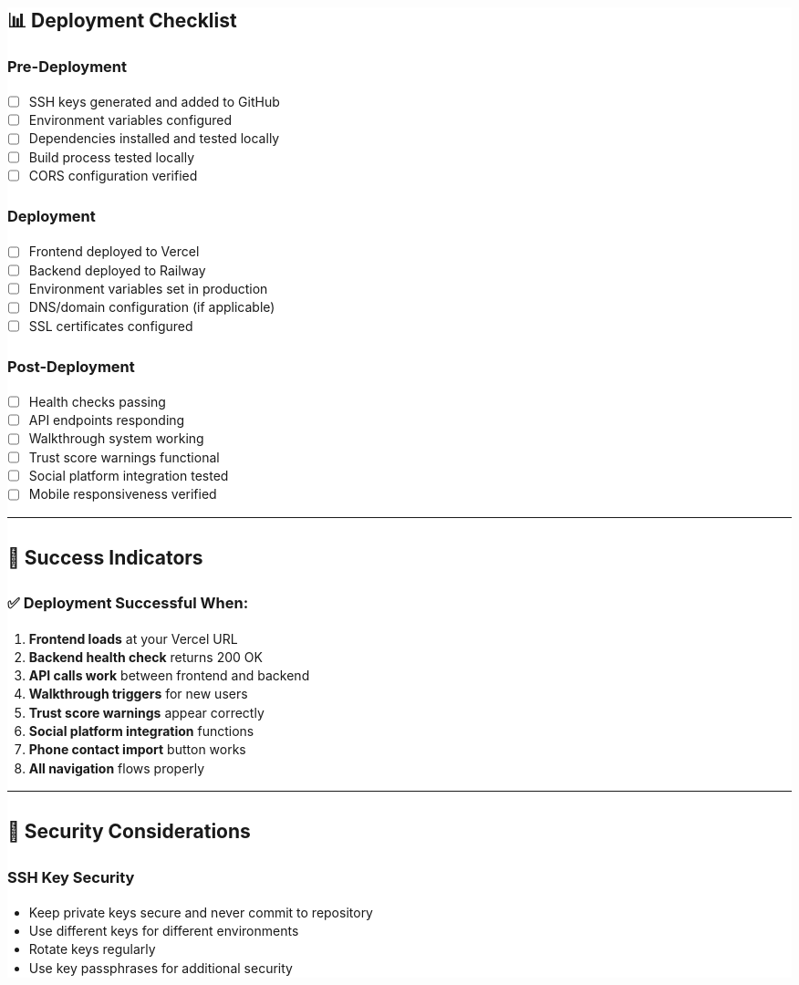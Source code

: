 
## 📊 Deployment Checklist

### Pre-Deployment
- [ ] SSH keys generated and added to GitHub
- [ ] Environment variables configured
- [ ] Dependencies installed and tested locally
- [ ] Build process tested locally
- [ ] CORS configuration verified

### Deployment
- [ ] Frontend deployed to Vercel
- [ ] Backend deployed to Railway
- [ ] Environment variables set in production
- [ ] DNS/domain configuration (if applicable)
- [ ] SSL certificates configured

### Post-Deployment
- [ ] Health checks passing
- [ ] API endpoints responding
- [ ] Walkthrough system working
- [ ] Trust score warnings functional
- [ ] Social platform integration tested
- [ ] Mobile responsiveness verified

---

## 🎉 Success Indicators

### ✅ Deployment Successful When:
1. **Frontend loads** at your Vercel URL
2. **Backend health check** returns 200 OK
3. **API calls work** between frontend and backend
4. **Walkthrough triggers** for new users
5. **Trust score warnings** appear correctly
6. **Social platform integration** functions
7. **Phone contact import** button works
8. **All navigation** flows properly

---

## 🔐 Security Considerations

### SSH Key Security
- Keep private keys secure and never commit to repository
- Use different keys for different environments
- Rotate keys regularly
- Use key passphrases for additional security
